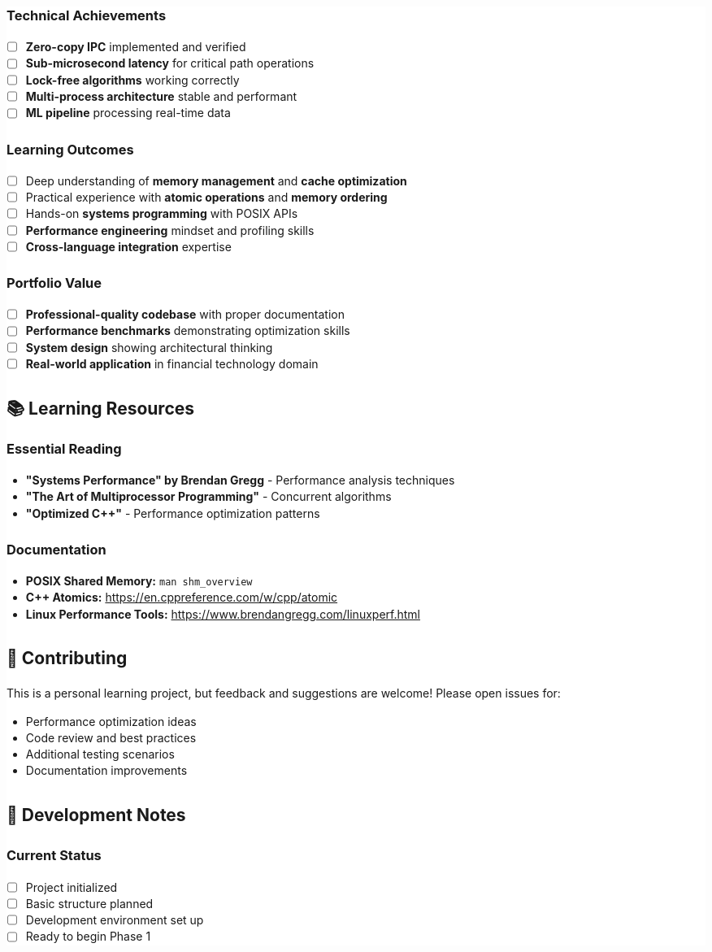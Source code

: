 ### Technical Achievements
- [ ] **Zero-copy IPC** implemented and verified
- [ ] **Sub-microsecond latency** for critical path operations
- [ ] **Lock-free algorithms** working correctly
- [ ] **Multi-process architecture** stable and performant
- [ ] **ML pipeline** processing real-time data

### Learning Outcomes
- [ ] Deep understanding of **memory management** and **cache optimization**
- [ ] Practical experience with **atomic operations** and **memory ordering**
- [ ] Hands-on **systems programming** with POSIX APIs
- [ ] **Performance engineering** mindset and profiling skills
- [ ] **Cross-language integration** expertise

### Portfolio Value
- [ ] **Professional-quality codebase** with proper documentation
- [ ] **Performance benchmarks** demonstrating optimization skills
- [ ] **System design** showing architectural thinking
- [ ] **Real-world application** in financial technology domain

## 📚 Learning Resources

### Essential Reading
- **"Systems Performance" by Brendan Gregg** - Performance analysis techniques
- **"The Art of Multiprocessor Programming"** - Concurrent algorithms
- **"Optimized C++"** - Performance optimization patterns

### Documentation
- **POSIX Shared Memory:** `man shm_overview`
- **C++ Atomics:** https://en.cppreference.com/w/cpp/atomic
- **Linux Performance Tools:** https://www.brendangregg.com/linuxperf.html

## 🤝 Contributing

This is a personal learning project, but feedback and suggestions are welcome! Please open issues for:
- Performance optimization ideas
- Code review and best practices
- Additional testing scenarios
- Documentation improvements

## 📝 Development Notes

### Current Status
- [ ] Project initialized
- [ ] Basic structure planned
- [ ] Development environment set up
- [ ] Ready to begin Phase 1

